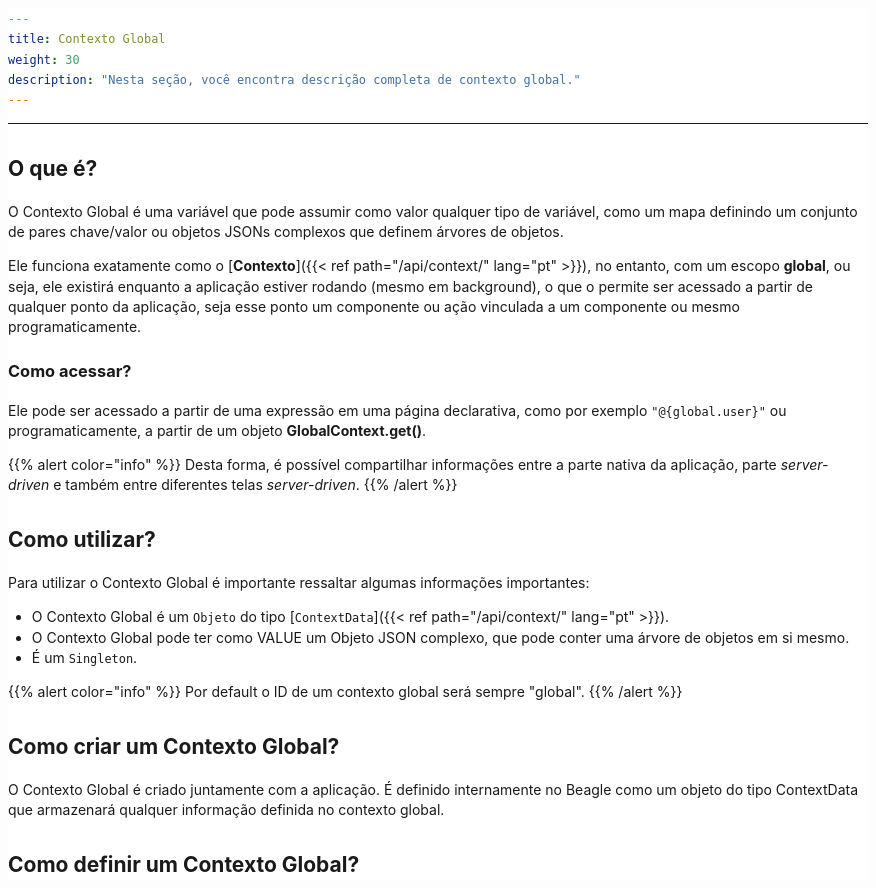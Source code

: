 ```yaml
---
title: Contexto Global
weight: 30
description: "Nesta seção, você encontra descrição completa de contexto global."
---
```


---

## O que é?

O Contexto Global é uma variável que pode assumir como valor qualquer tipo de variável, como um mapa definindo um conjunto de pares chave/valor ou objetos JSONs complexos que definem árvores de objetos.

Ele funciona exatamente como o [**Contexto**]({{< ref path="/api/context/" lang="pt" >}}), no entanto, com um escopo **global**, ou seja, ele existirá enquanto a aplicação estiver rodando \(mesmo em background\), o que o permite ser acessado a partir de qualquer ponto da aplicação, seja esse ponto um componente ou ação vinculada a um componente ou mesmo programaticamente.

### Como acessar?

Ele pode ser acessado a partir de uma expressão em uma página declarativa, como por exemplo `"@{global.user}"` ou programaticamente, a partir de um objeto **GlobalContext.get\(\)**.

{{% alert color="info" %}}
Desta forma, é possível compartilhar informações entre a parte nativa da aplicação, parte _server-driven_ e também entre diferentes telas _server-driven_.
{{% /alert %}}

## Como utilizar?

Para utilizar o Contexto Global é importante ressaltar algumas informações importantes:

- O Contexto Global é um `Objeto` do tipo [`ContextData`]({{< ref path="/api/context/" lang="pt" >}}).
- O Contexto Global pode ter como VALUE um Objeto JSON complexo, que pode conter uma árvore de objetos em si mesmo.
- É um `Singleton`.

{{% alert color="info" %}}
Por default o ID de um contexto global será sempre "global".
{{% /alert %}}

## Como criar um Contexto Global?

O Contexto Global é criado juntamente com a aplicação. É definido internamente no Beagle como um objeto do tipo ContextData que armazenará qualquer informação definida no contexto global.

## Como definir um Contexto Global?
